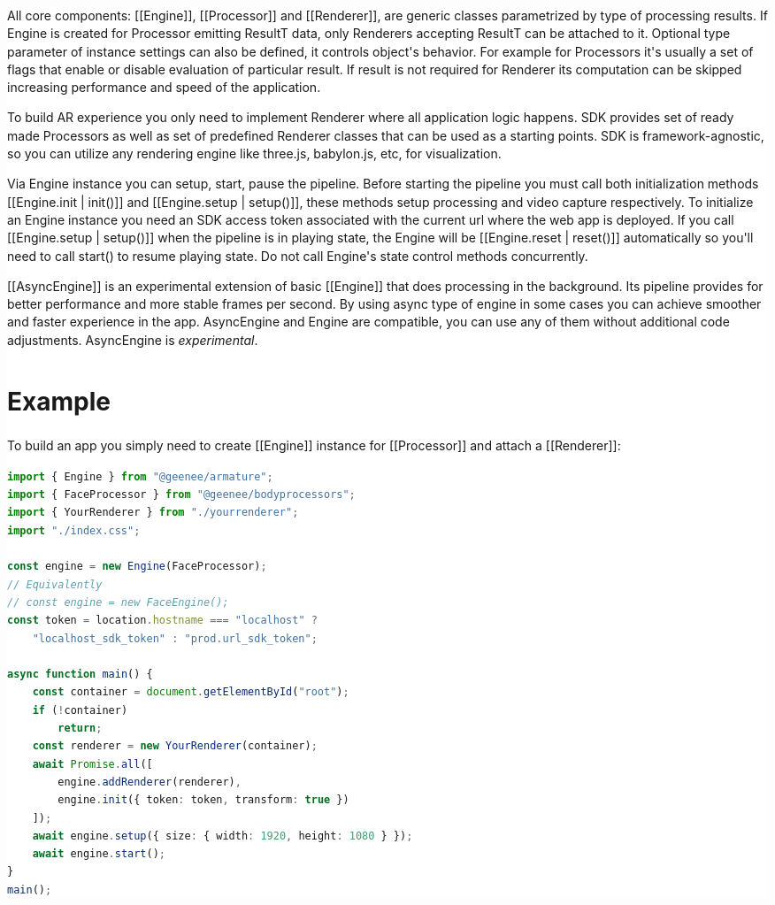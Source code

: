 All core components: [[Engine]], [[Processor]] and [[Renderer]],
are generic classes parametrized by type of processing results.
If Engine is created for Processor emitting ResultT data, only
Renderers accepting ResultT can be attached to it. Optional type
parameter of instance settings can also be defined, it controls
object's behavior. For example for Processors it's usually a set
of flags that enable or disable evaluation of particular result.
If result is not required for Renderer its computation can be
skipped increasing performance and speed of the application.

To build AR experience you only need to implement Renderer where
all application logic happens. SDK provides set of ready made
Processors as well as set of predefined Renderer classes that
can be used as a starting points. SDK is framework-agnostic, so
you can utilize any rendering engine like three.js, babylon.js,
etc, for visualization.

Via Engine instance you can setup, start, pause the pipeline.
Before starting the pipeline you must call both initialization
methods [[Engine.init | init()]] and [[Engine.setup | setup()]],
these methods setup processing and video capture respectively.
To initialize an Engine instance you need an SDK access token
associated with the current url where the web app is deployed.
If you call [[Engine.setup | setup()]] when the pipeline is in
playing state, the Engine will be [[Engine.reset | reset()]]
automatically so you'll need to call start() to resume playing
state. Do not call Engine's state control methods concurrently.

[[AsyncEngine]] is an experimental extension of basic [[Engine]] that
does processing in the background. Its pipeline provides for better
performance and more stable frames per second. By using async type of
engine in some cases you can achieve smoother and faster experience in
the app. AsyncEngine and Engine are compatible, you can use any of them
without additional code adjustments. AsyncEngine is *experimental*.

# Example

To build an app you simply need to create [[Engine]]
instance for [[Processor]] and attach a [[Renderer]]:
``` typescript
import { Engine } from "@geenee/armature";
import { FaceProcessor } from "@geenee/bodyprocessors";
import { YourRenderer } from "./yourrenderer";
import "./index.css";

const engine = new Engine(FaceProcessor);
// Equivalently
// const engine = new FaceEngine();
const token = location.hostname === "localhost" ?
    "localhost_sdk_token" : "prod.url_sdk_token";

async function main() {
    const container = document.getElementById("root");
    if (!container)
        return;
    const renderer = new YourRenderer(container);
    await Promise.all([
        engine.addRenderer(renderer),
        engine.init({ token: token, transform: true })
    ]);
    await engine.setup({ size: { width: 1920, height: 1080 } });
    await engine.start();
}
main();
```